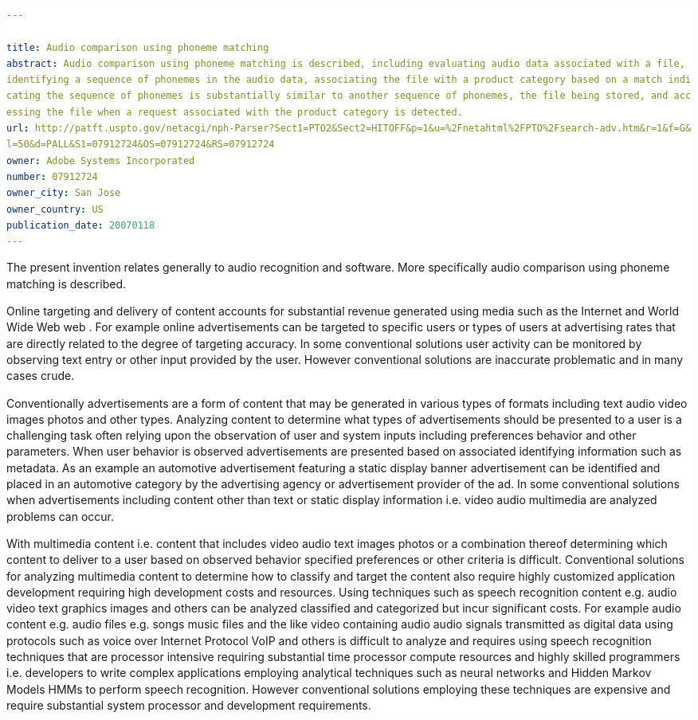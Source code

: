 ```yaml
---

title: Audio comparison using phoneme matching
abstract: Audio comparison using phoneme matching is described, including evaluating audio data associated with a file, identifying a sequence of phonemes in the audio data, associating the file with a product category based on a match indicating the sequence of phonemes is substantially similar to another sequence of phonemes, the file being stored, and accessing the file when a request associated with the product category is detected.
url: http://patft.uspto.gov/netacgi/nph-Parser?Sect1=PTO2&Sect2=HITOFF&p=1&u=%2Fnetahtml%2FPTO%2Fsearch-adv.htm&r=1&f=G&l=50&d=PALL&S1=07912724&OS=07912724&RS=07912724
owner: Adobe Systems Incorporated
number: 07912724
owner_city: San Jose
owner_country: US
publication_date: 20070118
---
```

The present invention relates generally to audio recognition and software. More specifically audio comparison using phoneme matching is described.

Online targeting and delivery of content accounts for substantial revenue generated using media such as the Internet and World Wide Web web . For example online advertisements can be targeted to specific users or types of users at advertising rates that are directly related to the degree of targeting accuracy. In some conventional solutions user activity can be monitored by observing text entry or other input provided by the user. However conventional solutions are inaccurate problematic and in many cases crude.

Conventionally advertisements are a form of content that may be generated in various types of formats including text audio video images photos and other types. Analyzing content to determine what types of advertisements should be presented to a user is a challenging task often relying upon the observation of user and system inputs including preferences behavior and other parameters. When user behavior is observed advertisements are presented based on associated identifying information such as metadata. As an example an automotive advertisement featuring a static display banner advertisement can be identified and placed in an automotive category by the advertising agency or advertisement provider of the ad. In some conventional solutions when advertisements including content other than text or static display information i.e. video audio multimedia are analyzed problems can occur.

With multimedia content i.e. content that includes video audio text images photos or a combination thereof determining which content to deliver to a user based on observed behavior specified preferences or other criteria is difficult. Conventional solutions for analyzing multimedia content to determine how to classify and target the content also require highly customized application development requiring high development costs and resources. Using techniques such as speech recognition content e.g. audio video text graphics images and others can be analyzed classified and categorized but incur significant costs. For example audio content e.g. audio files e.g. songs music files and the like video containing audio audio signals transmitted as digital data using protocols such as voice over Internet Protocol VoIP and others is difficult to analyze and requires using speech recognition techniques that are processor intensive requiring substantial time processor compute resources and highly skilled programmers i.e. developers to write complex applications employing analytical techniques such as neural networks and Hidden Markov Models HMMs to perform speech recognition. However conventional solutions employing these techniques are expensive and require substantial system processor and development requirements.

